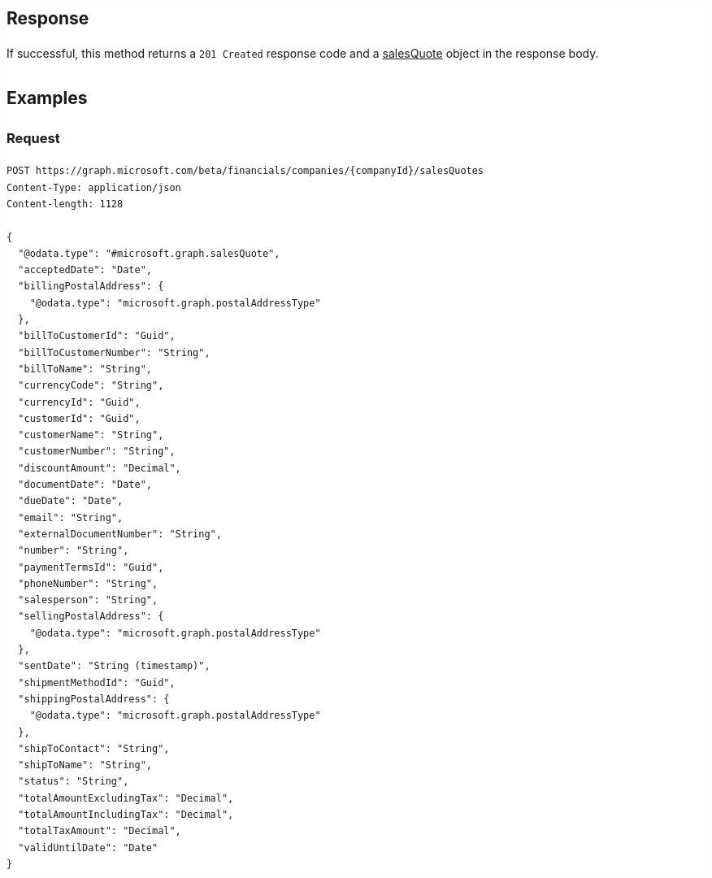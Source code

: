 

## Response

If successful, this method returns a `201 Created` response code and a [salesQuote](../resources/salesquote.md) object in the response body.

## Examples

### Request

``` http
POST https://graph.microsoft.com/beta/financials/companies/{companyId}/salesQuotes
Content-Type: application/json
Content-length: 1128

{
  "@odata.type": "#microsoft.graph.salesQuote",
  "acceptedDate": "Date",
  "billingPostalAddress": {
    "@odata.type": "microsoft.graph.postalAddressType"
  },
  "billToCustomerId": "Guid",
  "billToCustomerNumber": "String",
  "billToName": "String",
  "currencyCode": "String",
  "currencyId": "Guid",
  "customerId": "Guid",
  "customerName": "String",
  "customerNumber": "String",
  "discountAmount": "Decimal",
  "documentDate": "Date",
  "dueDate": "Date",
  "email": "String",
  "externalDocumentNumber": "String",
  "number": "String",
  "paymentTermsId": "Guid",
  "phoneNumber": "String",
  "salesperson": "String",
  "sellingPostalAddress": {
    "@odata.type": "microsoft.graph.postalAddressType"
  },
  "sentDate": "String (timestamp)",
  "shipmentMethodId": "Guid",
  "shippingPostalAddress": {
    "@odata.type": "microsoft.graph.postalAddressType"
  },
  "shipToContact": "String",
  "shipToName": "String",
  "status": "String",
  "totalAmountExcludingTax": "Decimal",
  "totalAmountIncludingTax": "Decimal",
  "totalTaxAmount": "Decimal",
  "validUntilDate": "Date"
}
```
